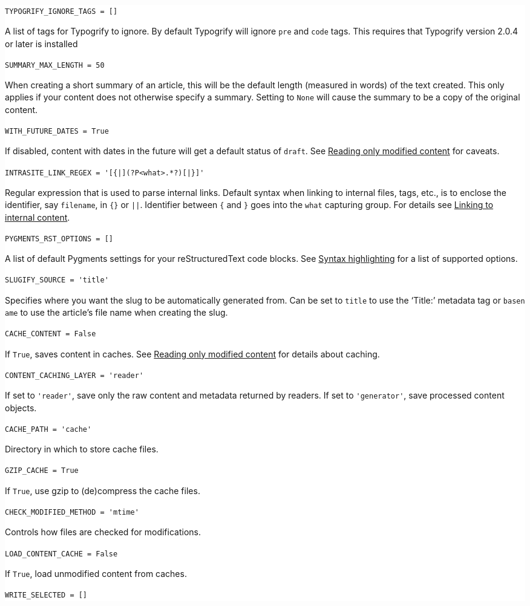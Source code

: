`TYPOGRIFY_IGNORE_TAGS = []`

A list of tags for Typogrify to ignore. By default Typogrify will ignore  `pre`  and  `code`  tags. This requires that Typogrify version 2.0.4 or later is installed

`SUMMARY_MAX_LENGTH = 50`

When creating a short summary of an article, this will be the default length (measured in words) of the text created. This only applies if your content does not otherwise specify a summary. Setting to  `None`  will cause the summary to be a copy of the original content.

`WITH_FUTURE_DATES = True`

If disabled, content with dates in the future will get a default status of  `draft`. See  [Reading only modified content](#reading-only-modified-content)  for caveats.

`INTRASITE_LINK_REGEX = '[{|](?P<what>.*?)[|}]'`

Regular expression that is used to parse internal links. Default syntax when linking to internal files, tags, etc., is to enclose the identifier, say  `filename`, in  `{}`  or  `||`. Identifier between  `{`  and  `}`  goes into the  `what`  capturing group. For details see  [Linking to internal content](https://docs.getpelican.com/en/stable/content.html#ref-linking-to-internal-content).

`PYGMENTS_RST_OPTIONS = []`

A list of default Pygments settings for your reStructuredText code blocks. See  [Syntax highlighting](https://docs.getpelican.com/en/stable/content.html#internal-pygments-options)  for a list of supported options.

`SLUGIFY_SOURCE = 'title'`

Specifies where you want the slug to be automatically generated from. Can be set to  `title`  to use the ‘Title:’ metadata tag or  `basename`  to use the article’s file name when creating the slug.

`CACHE_CONTENT = False`

If  `True`, saves content in caches. See  [Reading only modified content](#reading-only-modified-content)  for details about caching.

`CONTENT_CACHING_LAYER = 'reader'`

If set to  `'reader'`, save only the raw content and metadata returned by readers. If set to  `'generator'`, save processed content objects.

`CACHE_PATH = 'cache'`

Directory in which to store cache files.

`GZIP_CACHE = True`

If  `True`, use gzip to (de)compress the cache files.

`CHECK_MODIFIED_METHOD = 'mtime'`

Controls how files are checked for modifications.

`LOAD_CONTENT_CACHE = False`

If  `True`, load unmodified content from caches.

`WRITE_SELECTED = []`

